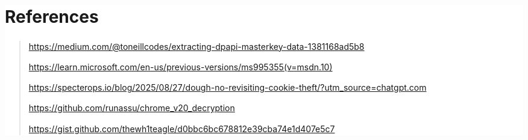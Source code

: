 # References

> https://medium.com/@toneillcodes/extracting-dpapi-masterkey-data-1381168ad5b8
>
> https://learn.microsoft.com/en-us/previous-versions/ms995355(v=msdn.10)
>
> https://specterops.io/blog/2025/08/27/dough-no-revisiting-cookie-theft/?utm_source=chatgpt.com
>
> https://github.com/runassu/chrome_v20_decryption
>
> https://gist.github.com/thewh1teagle/d0bbc6bc678812e39cba74e1d407e5c7

